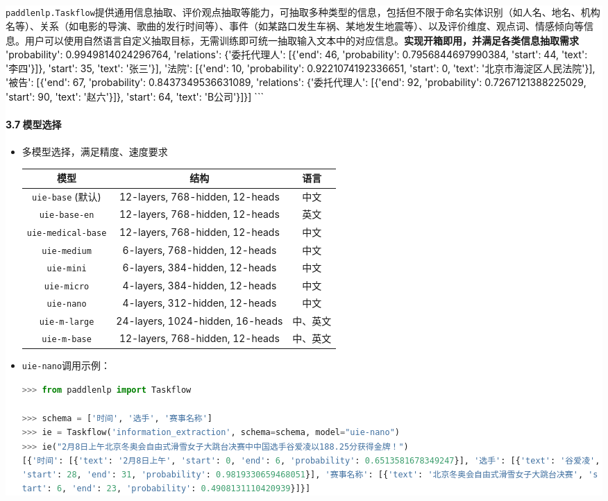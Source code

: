 ```paddlenlp.Taskflow```提供通用信息抽取、评价观点抽取等能力，可抽取多种类型的信息，包括但不限于命名实体识别（如人名、地名、机构名等）、关系（如电影的导演、歌曲的发行时间等）、事件（如某路口发生车祸、某地发生地震等）、以及评价维度、观点词、情感倾向等信息。用户可以使用自然语言自定义抽取目标，无需训练即可统一抽取输入文本中的对应信息。**实现开箱即用，并满足各类信息抽取需求**
              'probability': 0.9949814024296764,
              'relations': {'委托代理人': [{'end': 46,
                                      'probability': 0.7956844697990384,
                                      'start': 44,
                                      'text': '李四'}]},
              'start': 35,
              'text': '张三'}],
      '法院': [{'end': 10,
              'probability': 0.9221074192336651,
              'start': 0,
              'text': '北京市海淀区人民法院'}],
      '被告': [{'end': 67,
              'probability': 0.8437349536631089,
              'relations': {'委托代理人': [{'end': 92,
                                      'probability': 0.7267121388225029,
                                      'start': 90,
                                      'text': '赵六'}]},
              'start': 64,
              'text': 'B公司'}]}]
    ```

<a name="模型选择"></a>

#### 3.7 模型选择

- 多模型选择，满足精度、速度要求

  | 模型 |  结构  | 语言 |
  | :---: | :--------: | :--------: |
  | `uie-base` (默认)| 12-layers, 768-hidden, 12-heads | 中文 |
  | `uie-base-en` | 12-layers, 768-hidden, 12-heads | 英文 |
  | `uie-medical-base` | 12-layers, 768-hidden, 12-heads | 中文 |
  | `uie-medium`| 6-layers, 768-hidden, 12-heads | 中文 |
  | `uie-mini`| 6-layers, 384-hidden, 12-heads | 中文 |
  | `uie-micro`| 4-layers, 384-hidden, 12-heads | 中文 |
  | `uie-nano`| 4-layers, 312-hidden, 12-heads | 中文 |
  | `uie-m-large`| 24-layers, 1024-hidden, 16-heads | 中、英文 |
  | `uie-m-base`| 12-layers, 768-hidden, 12-heads | 中、英文 |


- `uie-nano`调用示例：

  ```python
  >>> from paddlenlp import Taskflow

  >>> schema = ['时间', '选手', '赛事名称']
  >>> ie = Taskflow('information_extraction', schema=schema, model="uie-nano")
  >>> ie("2月8日上午北京冬奥会自由式滑雪女子大跳台决赛中中国选手谷爱凌以188.25分获得金牌！")
  [{'时间': [{'text': '2月8日上午', 'start': 0, 'end': 6, 'probability': 0.6513581678349247}], '选手': [{'text': '谷爱凌', 'start': 28, 'end': 31, 'probability': 0.9819330659468051}], '赛事名称': [{'text': '北京冬奥会自由式滑雪女子大跳台决赛', 'start': 6, 'end': 23, 'probability': 0.4908131110420939}]}]
  ```

